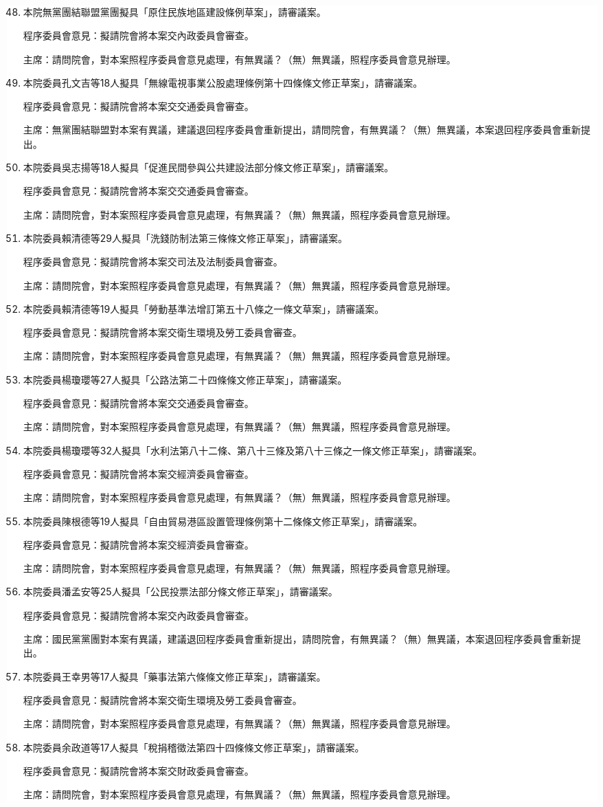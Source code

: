 48. 本院無黨團結聯盟黨團擬具「原住民族地區建設條例草案」，請審議案。

    程序委員會意見：擬請院會將本案交內政委員會審查。

    主席：請問院會，對本案照程序委員會意見處理，有無異議？（無）無異議，照程序委員會意見辦理。

49. 本院委員孔文吉等18人擬具「無線電視事業公股處理條例第十四條條文修正草案」，請審議案。

    程序委員會意見：擬請院會將本案交交通委員會審查。

    主席：無黨團結聯盟對本案有異議，建議退回程序委員會重新提出，請問院會，有無異議？（無）無異議，本案退回程序委員會重新提出。

50. 本院委員吳志揚等18人擬具「促進民間參與公共建設法部分條文修正草案」，請審議案。

    程序委員會意見：擬請院會將本案交交通委員會審查。

    主席：請問院會，對本案照程序委員會意見處理，有無異議？（無）無異議，照程序委員會意見辦理。

51. 本院委員賴清德等29人擬具「洗錢防制法第三條條文修正草案」，請審議案。

    程序委員會意見：擬請院會將本案交司法及法制委員會審查。

    主席：請問院會，對本案照程序委員會意見處理，有無異議？（無）無異議，照程序委員會意見辦理。

52. 本院委員賴清德等19人擬具「勞動基準法增訂第五十八條之一條文草案」，請審議案。

    程序委員會意見：擬請院會將本案交衛生環境及勞工委員會審查。

    主席：請問院會，對本案照程序委員會意見處理，有無異議？（無）無異議，照程序委員會意見辦理。

53. 本院委員楊瓊瓔等27人擬具「公路法第二十四條條文修正草案」，請審議案。

    程序委員會意見：擬請院會將本案交交通委員會審查。

    主席：請問院會，對本案照程序委員會意見處理，有無異議？（無）無異議，照程序委員會意見辦理。

54. 本院委員楊瓊瓔等32人擬具「水利法第八十二條、第八十三條及第八十三條之一條文修正草案」，請審議案。

    程序委員會意見：擬請院會將本案交經濟委員會審查。

    主席：請問院會，對本案照程序委員會意見處理，有無異議？（無）無異議，照程序委員會意見辦理。

55. 本院委員陳根德等19人擬具「自由貿易港區設置管理條例第十二條條文修正草案」，請審議案。

    程序委員會意見：擬請院會將本案交經濟委員會審查。

    主席：請問院會，對本案照程序委員會意見處理，有無異議？（無）無異議，照程序委員會意見辦理。

56. 本院委員潘孟安等25人擬具「公民投票法部分條文修正草案」，請審議案。

    程序委員會意見：擬請院會將本案交內政委員會審查。

    主席：國民黨黨團對本案有異議，建議退回程序委員會重新提出，請問院會，有無異議？（無）無異議，本案退回程序委員會重新提出。

57. 本院委員王幸男等17人擬具「藥事法第六條條文修正草案」，請審議案。

    程序委員會意見：擬請院會將本案交衛生環境及勞工委員會審查。

    主席：請問院會，對本案照程序委員會意見處理，有無異議？（無）無異議，照程序委員會意見辦理。

58. 本院委員余政道等17人擬具「稅捐稽徵法第四十四條條文修正草案」，請審議案。

    程序委員會意見：擬請院會將本案交財政委員會審查。

    主席：請問院會，對本案照程序委員會意見處理，有無異議？（無）無異議，照程序委員會意見辦理。
